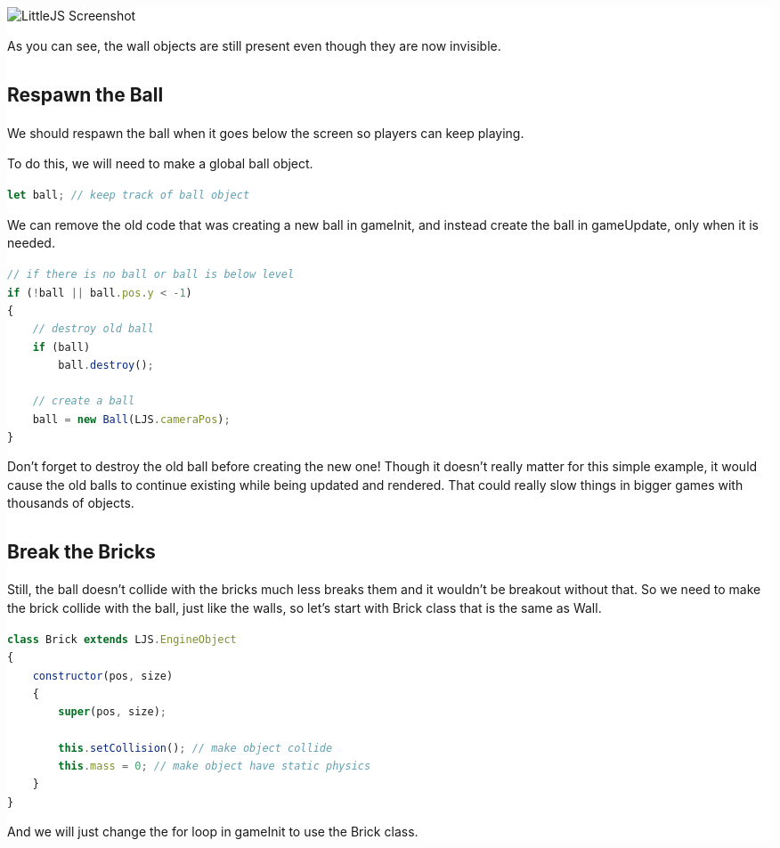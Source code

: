 ![LittleJS Screenshot](images/7.png)

As you can see, the wall objects are still present even though they are now invisible.

## Respawn the Ball

We should respawn the ball when it goes below the screen so players can keep playing.

To do this, we will need to make a global ball object.

```javascript
let ball; // keep track of ball object
```

We can remove the old code that was creating a new ball in gameInit, and instead create the ball in gameUpdate, only when it is needed.

```javascript
// if there is no ball or ball is below level
if (!ball || ball.pos.y < -1)
{
    // destroy old ball
    if (ball)
        ball.destroy();

    // create a ball
    ball = new Ball(LJS.cameraPos);
}
```

Don’t forget to destroy the old ball before creating the new one! Though it doesn’t really matter for this simple example, it would cause the old balls to continue existing while being updated and rendered. That could really slow things in bigger games with thousands of objects.

## Break the Bricks

Still, the ball doesn’t collide with the bricks much less breaks them and it wouldn’t be breakout without that. So we need to make the brick collide with the ball, just like the walls, so let’s start with Brick class that is the same as Wall.

```javascript
class Brick extends LJS.EngineObject
{
    constructor(pos, size)
    {
        super(pos, size);

        this.setCollision(); // make object collide
        this.mass = 0; // make object have static physics
    }
}
```

And we will just change the for loop in gameInit to use the Brick class.
